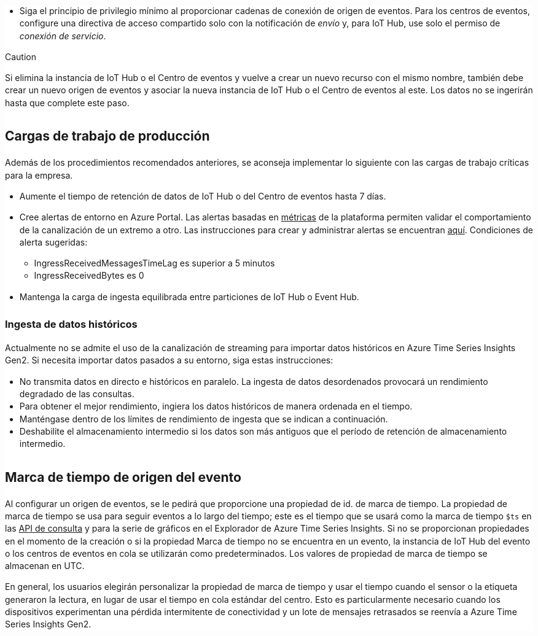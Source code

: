 - Siga el principio de privilegio mínimo al proporcionar cadenas de conexión de origen de eventos. Para los centros de eventos, configure una directiva de acceso compartido solo con la notificación de *envío* y, para IoT Hub, use solo el permiso de *conexión de servicio*.

> [!CAUTION]
> Si elimina la instancia de IoT Hub o el Centro de eventos y vuelve a crear un nuevo recurso con el mismo nombre, también debe crear un nuevo origen de eventos y asociar la nueva instancia de IoT Hub o el Centro de eventos al este. Los datos no se ingerirán hasta que complete este paso.

## <a name="production-workloads"></a>Cargas de trabajo de producción

Además de los procedimientos recomendados anteriores, se aconseja implementar lo siguiente con las cargas de trabajo críticas para la empresa.

- Aumente el tiempo de retención de datos de IoT Hub o del Centro de eventos hasta 7 días.

- Cree alertas de entorno en Azure Portal. Las alertas basadas en [métricas](./how-to-monitor-tsi-reference.md#metrics) de la plataforma permiten validar el comportamiento de la canalización de un extremo a otro. Las instrucciones para crear y administrar alertas se encuentran [aquí](./time-series-insights-environment-mitigate-latency.md#monitor-latency-and-throttling-with-alerts). Condiciones de alerta sugeridas:

  - IngressReceivedMessagesTimeLag es superior a 5 minutos
  - IngressReceivedBytes es 0
- Mantenga la carga de ingesta equilibrada entre particiones de IoT Hub o Event Hub.

### <a name="historical-data-ingestion"></a>Ingesta de datos históricos

Actualmente no se admite el uso de la canalización de streaming para importar datos históricos en Azure Time Series Insights Gen2. Si necesita importar datos pasados a su entorno, siga estas instrucciones:

- No transmita datos en directo e históricos en paralelo. La ingesta de datos desordenados provocará un rendimiento degradado de las consultas.
- Para obtener el mejor rendimiento, ingiera los datos históricos de manera ordenada en el tiempo.
- Manténgase dentro de los límites de rendimiento de ingesta que se indican a continuación.
- Deshabilite el almacenamiento intermedio si los datos son más antiguos que el período de retención de almacenamiento intermedio.

## <a name="event-source-timestamp"></a>Marca de tiempo de origen del evento

Al configurar un origen de eventos, se le pedirá que proporcione una propiedad de id. de marca de tiempo. La propiedad de marca de tiempo se usa para seguir eventos a lo largo del tiempo; este es el tiempo que se usará como la marca de tiempo `$ts` en las [API de consulta](/rest/api/time-series-insights/dataaccessgen2/query/execute) y para la serie de gráficos en el Explorador de Azure Time Series Insights. Si no se proporcionan propiedades en el momento de la creación o si la propiedad Marca de tiempo no se encuentra en un evento, la instancia de IoT Hub del evento o los centros de eventos en cola se utilizarán como predeterminados. Los valores de propiedad de marca de tiempo se almacenan en UTC.

En general, los usuarios elegirán personalizar la propiedad de marca de tiempo y usar el tiempo cuando el sensor o la etiqueta generaron la lectura, en lugar de usar el tiempo en cola estándar del centro. Esto es particularmente necesario cuando los dispositivos experimentan una pérdida intermitente de conectividad y un lote de mensajes retrasados se reenvía a Azure Time Series Insights Gen2.

